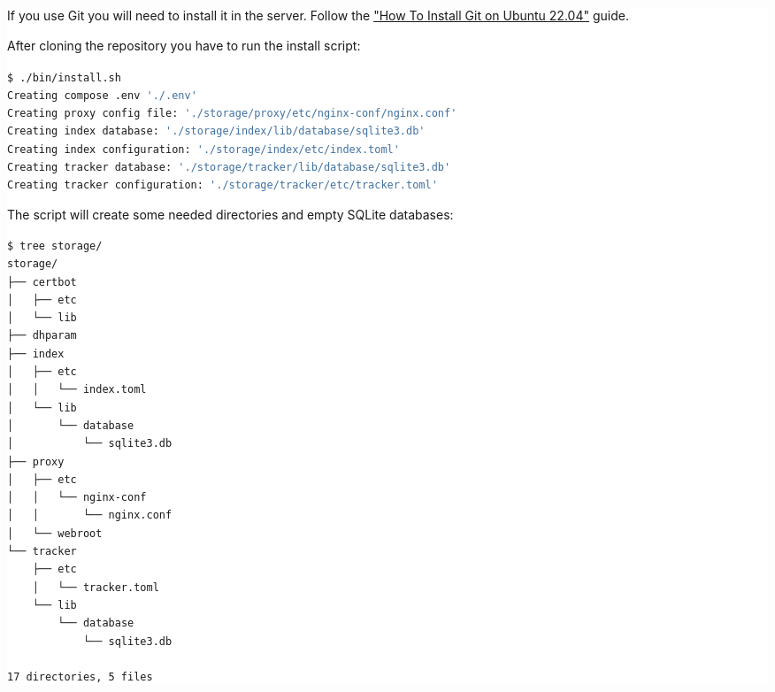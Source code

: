 </CodeBlock>

If you use Git you will need to install it in the server. Follow the ["How To Install Git on Ubuntu 22.04"](https://www.digitalocean.com/community/tutorials/how-to-install-git-on-ubuntu-22-04) guide.

After cloning the repository you have to run the install script:

<CodeBlock lang="bash">

```bash
$ ./bin/install.sh
Creating compose .env './.env'
Creating proxy config file: './storage/proxy/etc/nginx-conf/nginx.conf'
Creating index database: './storage/index/lib/database/sqlite3.db'
Creating index configuration: './storage/index/etc/index.toml'
Creating tracker database: './storage/tracker/lib/database/sqlite3.db'
Creating tracker configuration: './storage/tracker/etc/tracker.toml'
```

</CodeBlock>

The script will create some needed directories and empty SQLite databases:

<CodeBlock lang="bash">

```bash
$ tree storage/
storage/
├── certbot
│   ├── etc
│   └── lib
├── dhparam
├── index
│   ├── etc
│   │   └── index.toml
│   └── lib
│       └── database
│           └── sqlite3.db
├── proxy
│   ├── etc
│   │   └── nginx-conf
│   │       └── nginx.conf
│   └── webroot
└── tracker
    ├── etc
    │   └── tracker.toml
    └── lib
        └── database
            └── sqlite3.db

17 directories, 5 files

```

</CodeBlock>
